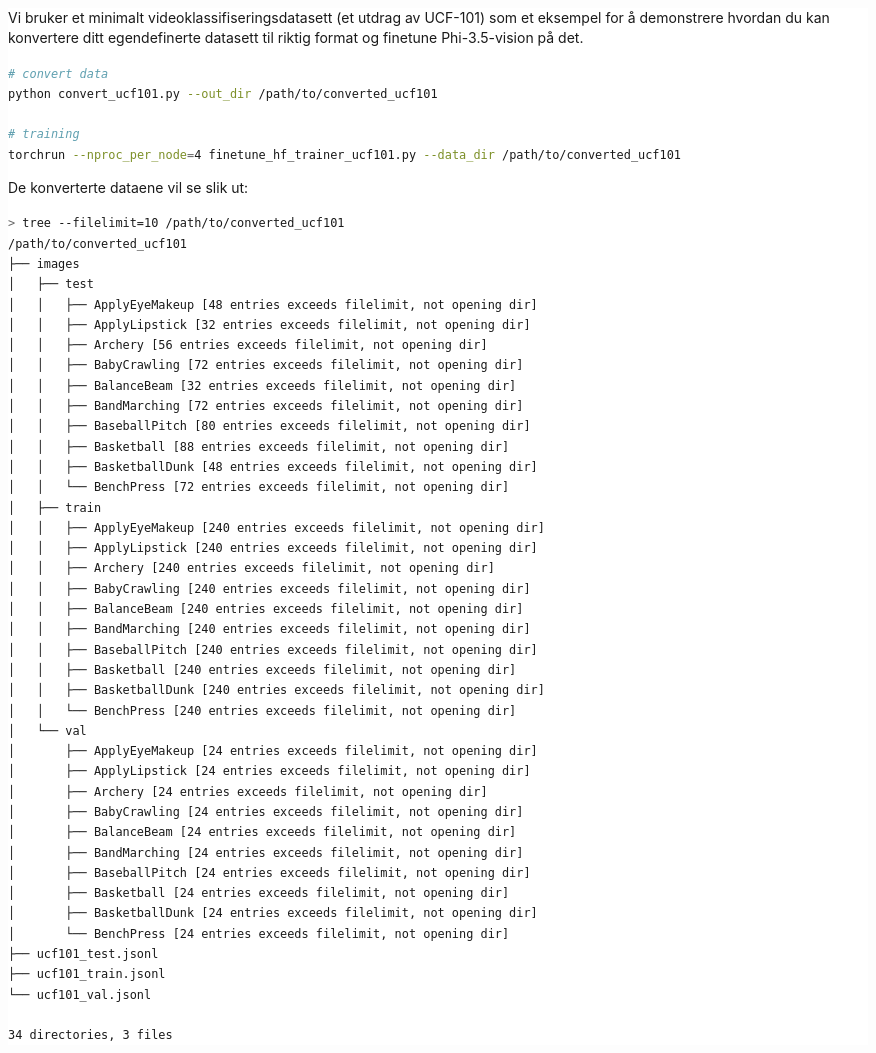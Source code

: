 Vi bruker et minimalt videoklassifiseringsdatasett (et utdrag av UCF-101) som et eksempel for å demonstrere hvordan du kan konvertere ditt egendefinerte datasett til riktig format og finetune Phi-3.5-vision på det.

```bash
# convert data
python convert_ucf101.py --out_dir /path/to/converted_ucf101

# training
torchrun --nproc_per_node=4 finetune_hf_trainer_ucf101.py --data_dir /path/to/converted_ucf101
```

De konverterte dataene vil se slik ut:

```bash
> tree --filelimit=10 /path/to/converted_ucf101
/path/to/converted_ucf101
├── images
│   ├── test
│   │   ├── ApplyEyeMakeup [48 entries exceeds filelimit, not opening dir]
│   │   ├── ApplyLipstick [32 entries exceeds filelimit, not opening dir]
│   │   ├── Archery [56 entries exceeds filelimit, not opening dir]
│   │   ├── BabyCrawling [72 entries exceeds filelimit, not opening dir]
│   │   ├── BalanceBeam [32 entries exceeds filelimit, not opening dir]
│   │   ├── BandMarching [72 entries exceeds filelimit, not opening dir]
│   │   ├── BaseballPitch [80 entries exceeds filelimit, not opening dir]
│   │   ├── Basketball [88 entries exceeds filelimit, not opening dir]
│   │   ├── BasketballDunk [48 entries exceeds filelimit, not opening dir]
│   │   └── BenchPress [72 entries exceeds filelimit, not opening dir]
│   ├── train
│   │   ├── ApplyEyeMakeup [240 entries exceeds filelimit, not opening dir]
│   │   ├── ApplyLipstick [240 entries exceeds filelimit, not opening dir]
│   │   ├── Archery [240 entries exceeds filelimit, not opening dir]
│   │   ├── BabyCrawling [240 entries exceeds filelimit, not opening dir]
│   │   ├── BalanceBeam [240 entries exceeds filelimit, not opening dir]
│   │   ├── BandMarching [240 entries exceeds filelimit, not opening dir]
│   │   ├── BaseballPitch [240 entries exceeds filelimit, not opening dir]
│   │   ├── Basketball [240 entries exceeds filelimit, not opening dir]
│   │   ├── BasketballDunk [240 entries exceeds filelimit, not opening dir]
│   │   └── BenchPress [240 entries exceeds filelimit, not opening dir]
│   └── val
│       ├── ApplyEyeMakeup [24 entries exceeds filelimit, not opening dir]
│       ├── ApplyLipstick [24 entries exceeds filelimit, not opening dir]
│       ├── Archery [24 entries exceeds filelimit, not opening dir]
│       ├── BabyCrawling [24 entries exceeds filelimit, not opening dir]
│       ├── BalanceBeam [24 entries exceeds filelimit, not opening dir]
│       ├── BandMarching [24 entries exceeds filelimit, not opening dir]
│       ├── BaseballPitch [24 entries exceeds filelimit, not opening dir]
│       ├── Basketball [24 entries exceeds filelimit, not opening dir]
│       ├── BasketballDunk [24 entries exceeds filelimit, not opening dir]
│       └── BenchPress [24 entries exceeds filelimit, not opening dir]
├── ucf101_test.jsonl
├── ucf101_train.jsonl
└── ucf101_val.jsonl

34 directories, 3 files
```
